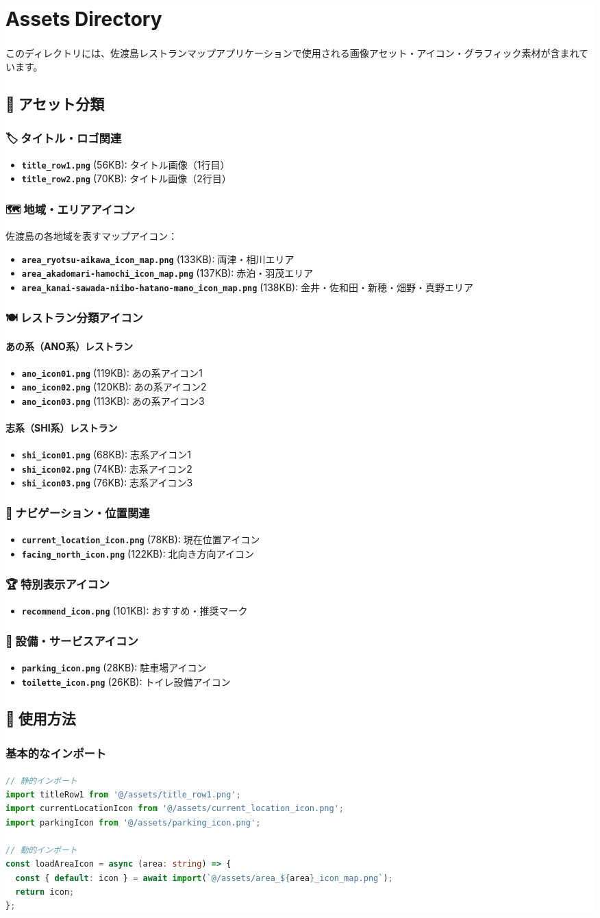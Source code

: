 # Assets Directory

このディレクトリには、佐渡島レストランマップアプリケーションで使用される画像アセット・アイコン・グラフィック素材が含まれています。

## 📁 アセット分類

### 🏷️ タイトル・ロゴ関連
- **`title_row1.png`** (56KB): タイトル画像（1行目）
- **`title_row2.png`** (70KB): タイトル画像（2行目）

### 🗺️ 地域・エリアアイコン
佐渡島の各地域を表すマップアイコン：

- **`area_ryotsu-aikawa_icon_map.png`** (133KB): 両津・相川エリア
- **`area_akadomari-hamochi_icon_map.png`** (137KB): 赤泊・羽茂エリア  
- **`area_kanai-sawada-niibo-hatano-mano_icon_map.png`** (138KB): 金井・佐和田・新穂・畑野・真野エリア

### 🍽️ レストラン分類アイコン

#### あの系（ANO系）レストラン
- **`ano_icon01.png`** (119KB): あの系アイコン1
- **`ano_icon02.png`** (120KB): あの系アイコン2  
- **`ano_icon03.png`** (113KB): あの系アイコン3

#### 志系（SHI系）レストラン
- **`shi_icon01.png`** (68KB): 志系アイコン1
- **`shi_icon02.png`** (74KB): 志系アイコン2
- **`shi_icon03.png`** (76KB): 志系アイコン3

### 🧭 ナビゲーション・位置関連
- **`current_location_icon.png`** (78KB): 現在位置アイコン
- **`facing_north_icon.png`** (122KB): 北向き方向アイコン

### 🏆 特別表示アイコン
- **`recommend_icon.png`** (101KB): おすすめ・推奨マーク

### 🚗 設備・サービスアイコン
- **`parking_icon.png`** (28KB): 駐車場アイコン
- **`toilette_icon.png`** (26KB): トイレ設備アイコン

## 🎯 使用方法

### 基本的なインポート
```typescript
// 静的インポート
import titleRow1 from '@/assets/title_row1.png';
import currentLocationIcon from '@/assets/current_location_icon.png';
import parkingIcon from '@/assets/parking_icon.png';

// 動的インポート
const loadAreaIcon = async (area: string) => {
  const { default: icon } = await import(`@/assets/area_${area}_icon_map.png`);
  return icon;
};
```
